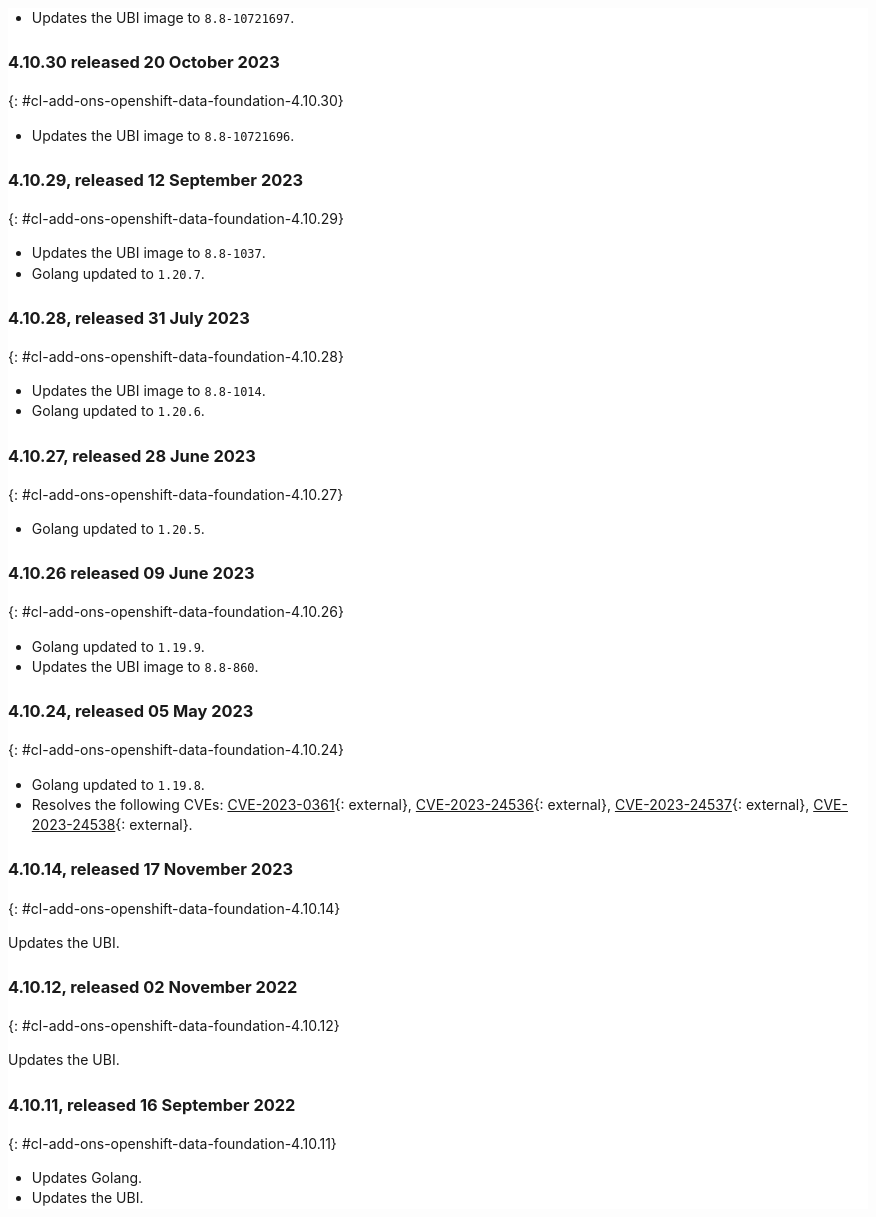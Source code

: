 - Updates the UBI image to `8.8-10721697`.

### 4.10.30 released 20 October 2023
{: #cl-add-ons-openshift-data-foundation-4.10.30}

- Updates the UBI image to `8.8-10721696`.

### 4.10.29, released 12 September 2023
{: #cl-add-ons-openshift-data-foundation-4.10.29}

- Updates the UBI image to `8.8-1037`.
- Golang updated to `1.20.7`.

### 4.10.28, released 31 July 2023
{: #cl-add-ons-openshift-data-foundation-4.10.28}

- Updates the UBI image to `8.8-1014`.
- Golang updated to `1.20.6`.

### 4.10.27, released 28 June 2023
{: #cl-add-ons-openshift-data-foundation-4.10.27}

- Golang updated to `1.20.5`.

### 4.10.26 released 09 June 2023
{: #cl-add-ons-openshift-data-foundation-4.10.26}

- Golang updated to `1.19.9`.
- Updates the UBI image to `8.8-860`.

### 4.10.24, released 05 May 2023
{: #cl-add-ons-openshift-data-foundation-4.10.24}

- Golang updated to `1.19.8`.
- Resolves the following CVEs: [CVE-2023-0361](https://nvd.nist.gov/vuln/detail/CVE-2023-0361){: external}, [CVE-2023-24536](https://nvd.nist.gov/vuln/detail/CVE-2023-24536){: external}, [CVE-2023-24537](https://nvd.nist.gov/vuln/detail/CVE-2023-24537){: external}, [CVE-2023-24538](https://nvd.nist.gov/vuln/detail/CVE-2023-24538){: external}.

### 4.10.14, released 17 November 2023
{: #cl-add-ons-openshift-data-foundation-4.10.14}

Updates the UBI.

### 4.10.12, released 02 November 2022
{: #cl-add-ons-openshift-data-foundation-4.10.12}

Updates the UBI.

### 4.10.11, released 16 September 2022
{: #cl-add-ons-openshift-data-foundation-4.10.11}

- Updates Golang.
- Updates the UBI.
